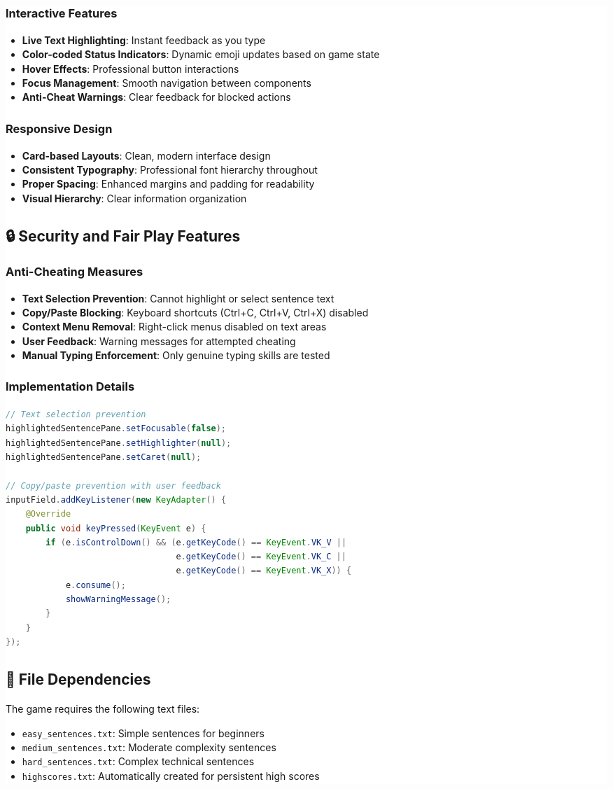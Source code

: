 ### Interactive Features
- **Live Text Highlighting**: Instant feedback as you type
- **Color-coded Status Indicators**: Dynamic emoji updates based on game state
- **Hover Effects**: Professional button interactions
- **Focus Management**: Smooth navigation between components
- **Anti-Cheat Warnings**: Clear feedback for blocked actions

### Responsive Design
- **Card-based Layouts**: Clean, modern interface design
- **Consistent Typography**: Professional font hierarchy throughout
- **Proper Spacing**: Enhanced margins and padding for readability
- **Visual Hierarchy**: Clear information organization

## 🔒 Security and Fair Play Features

### Anti-Cheating Measures
- **Text Selection Prevention**: Cannot highlight or select sentence text
- **Copy/Paste Blocking**: Keyboard shortcuts (Ctrl+C, Ctrl+V, Ctrl+X) disabled
- **Context Menu Removal**: Right-click menus disabled on text areas
- **User Feedback**: Warning messages for attempted cheating
- **Manual Typing Enforcement**: Only genuine typing skills are tested

### Implementation Details
```java
// Text selection prevention
highlightedSentencePane.setFocusable(false);
highlightedSentencePane.setHighlighter(null);
highlightedSentencePane.setCaret(null);

// Copy/paste prevention with user feedback
inputField.addKeyListener(new KeyAdapter() {
    @Override
    public void keyPressed(KeyEvent e) {
        if (e.isControlDown() && (e.getKeyCode() == KeyEvent.VK_V || 
                                  e.getKeyCode() == KeyEvent.VK_C || 
                                  e.getKeyCode() == KeyEvent.VK_X)) {
            e.consume();
            showWarningMessage();
        }
    }
});
```

## 📁 File Dependencies

The game requires the following text files:

- `easy_sentences.txt`: Simple sentences for beginners
- `medium_sentences.txt`: Moderate complexity sentences
- `hard_sentences.txt`: Complex technical sentences
- `highscores.txt`: Automatically created for persistent high scores
